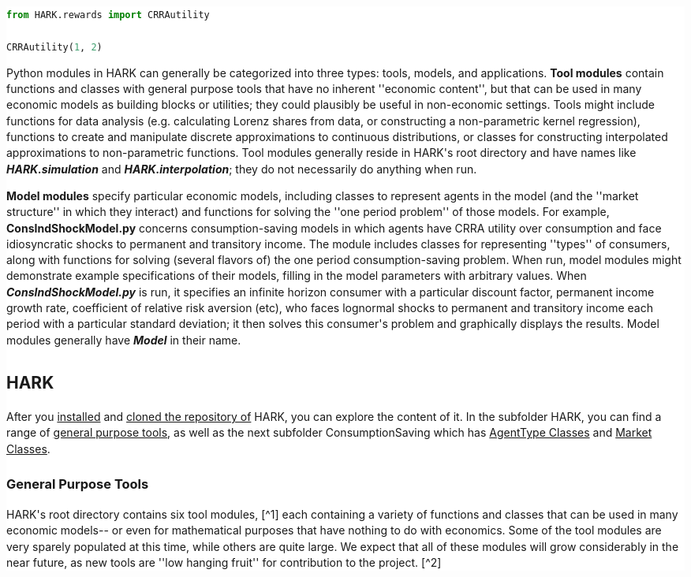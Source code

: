 ```python
from HARK.rewards import CRRAutility

CRRAutility(1, 2)
```

Python modules in HARK can generally be categorized into three types: tools,
models, and applications. **Tool modules** contain functions and classes with
general purpose tools that have no inherent ''economic content'', but that can
be used in many economic models as building blocks or utilities; they could
plausibly be useful in non-economic settings. Tools might include functions for
data analysis (e.g. calculating Lorenz shares from data, or constructing a
non-parametric kernel regression), functions to create and manipulate discrete
approximations to continuous distributions, or classes for constructing
interpolated approximations to non-parametric functions. Tool modules generally
reside in HARK's root directory and have names like **_HARK.simulation_** and
**_HARK.interpolation_**; they do not necessarily do anything when run.

**Model modules** specify particular economic models, including classes to
represent agents in the model (and the ''market structure'' in which they
interact) and functions for solving the ''one period problem'' of those models.
For example, **ConsIndShockModel.py** concerns consumption-saving models in
which agents have CRRA utility over consumption and face idiosyncratic shocks to
permanent and transitory income. The module includes classes for representing
''types'' of consumers, along with functions for solving (several flavors of)
the one period consumption-saving problem. When run, model modules might
demonstrate example specifications of their models, filling in the model
parameters with arbitrary values. When **_ConsIndShockModel.py_** is run, it
specifies an infinite horizon consumer with a particular discount factor,
permanent income growth rate, coefficient of relative risk aversion (etc), who
faces lognormal shocks to permanent and transitory income each period with a
particular standard deviation; it then solves this consumer's problem and
graphically displays the results. Model modules generally have **_Model_** in
their name.



## HARK

After you [installed](https://docs.econ-ark.org/guides/quick_start.html) and
[cloned the repository of](https://github.com/econ-ark/HARK) HARK, you can
explore the content of it. In the subfolder HARK, you can find a range of
[general purpose tools](#general-purpose-tools), as well as the next subfolder
ConsumptionSaving which has [AgentType Classes](#agenttype-class) and
[Market Classes](#market-class).

### General Purpose Tools

HARK's root directory contains six tool modules, [^1] each containing a variety
of functions and classes that can be used in many economic models-- or even for
mathematical purposes that have nothing to do with economics. Some of the tool
modules are very sparely populated at this time, while others are quite large.
We expect that all of these modules will grow considerably in the near future,
as new tools are ''low hanging fruit'' for contribution to the project. [^2]
